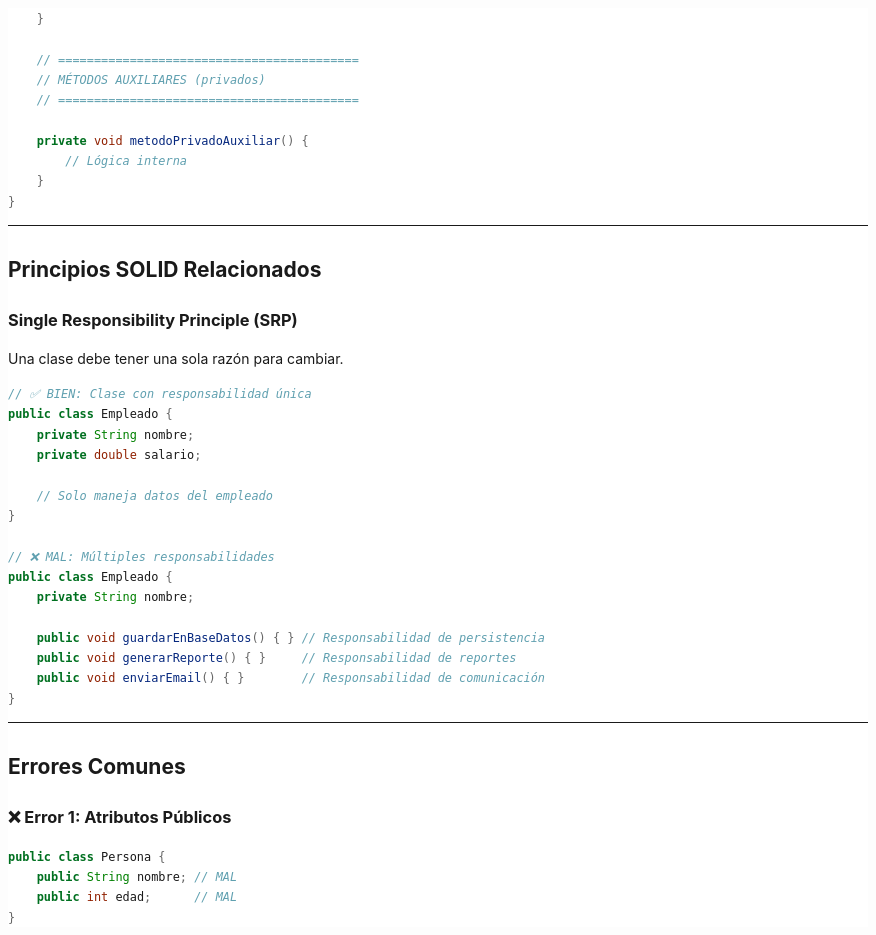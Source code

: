 ```java
    }
    
    // ==========================================
    // MÉTODOS AUXILIARES (privados)
    // ==========================================
    
    private void metodoPrivadoAuxiliar() {
        // Lógica interna
    }
}
```

---

## Principios SOLID Relacionados

### Single Responsibility Principle (SRP)

Una clase debe tener una sola razón para cambiar.

```java
// ✅ BIEN: Clase con responsabilidad única
public class Empleado {
    private String nombre;
    private double salario;
    
    // Solo maneja datos del empleado
}

// ❌ MAL: Múltiples responsabilidades
public class Empleado {
    private String nombre;
    
    public void guardarEnBaseDatos() { } // Responsabilidad de persistencia
    public void generarReporte() { }     // Responsabilidad de reportes
    public void enviarEmail() { }        // Responsabilidad de comunicación
}
```

---

## Errores Comunes

### ❌ Error 1: Atributos Públicos

```java
public class Persona {
    public String nombre; // MAL
    public int edad;      // MAL
}
```
